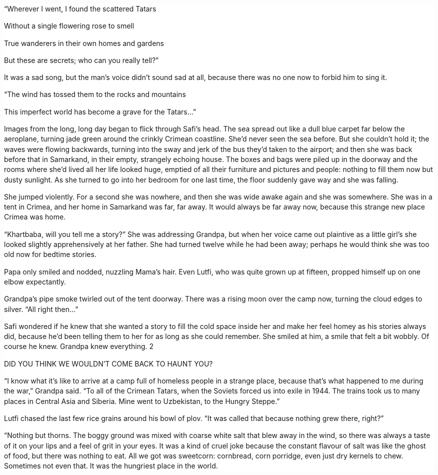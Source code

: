   “Wherever I went, I found the scattered Tatars

  Without a single flowering rose to smell

  True wanderers in their own homes and gardens

  But these are secrets; who can you really tell?”

  It was a sad song, but the man’s voice didn’t sound sad at all, because there was no one now to forbid him to sing it.

  “The wind has tossed them to the rocks and mountains

  This imperfect world has become a grave for the Tatars…”

  Images from the long, long day began to flick through Safi’s head. The sea spread out like a dull blue carpet far below the aeroplane, turning jade green around the crinkly Crimean coastline. She’d never seen the sea before. But she couldn’t hold it; the waves were flowing backwards, turning into the sway and jerk of the bus they’d taken to the airport; and then she was back before that in Samarkand, in their empty, strangely echoing house. The boxes and bags were piled up in the doorway and the rooms where she’d lived all her life looked huge, emptied of all their furniture and pictures and people: nothing to fill them now but dusty sunlight. As she turned to go into her bedroom for one last time, the floor suddenly gave way and she was falling.

  She jumped violently. For a second she was nowhere, and then she was wide awake again and she was somewhere. She was in a tent in Crimea, and her home in Samarkand was far, far away. It would always be far away now, because this strange new place Crimea was home.

  “Khartbaba, will you tell me a story?” She was addressing Grandpa, but when her voice came out plaintive as a little girl’s she looked slightly apprehensively at her father. She had turned twelve while he had been away; perhaps he would think she was too old now for bedtime stories.

  Papa only smiled and nodded, nuzzling Mama’s hair. Even Lutfi, who was quite grown up at fifteen, propped himself up on one elbow expectantly.

  Grandpa’s pipe smoke twirled out of the tent doorway. There was a rising moon over the camp now, turning the cloud edges to silver. “All right then…”

  Safi wondered if he knew that she wanted a story to fill the cold space inside her and make her feel homey as his stories always did, because he’d been telling them to her for as long as she could remember. She smiled at him, a smile that felt a bit wobbly. Of course he knew. Grandpa knew everything.
 2

  DID YOU THINK WE WOULDN’T COME BACK TO HAUNT YOU?

  “I know what it’s like to arrive at a camp full of homeless people in a strange place, because that’s what happened to me during the war,” Grandpa said. “To all of the Crimean Tatars, when the Soviets forced us into exile in 1944. The trains took us to many places in Central Asia and Siberia. Mine went to Uzbekistan, to the Hungry Steppe.”

  Lutfi chased the last few rice grains around his bowl of plov. “It was called that because nothing grew there, right?”

  “Nothing but thorns. The boggy ground was mixed with coarse white salt that blew away in the wind, so there was always a taste of it on your lips and a feel of grit in your eyes. It was a kind of cruel joke because the constant flavour of salt was like the ghost of food, but there was nothing to eat. All we got was sweetcorn: cornbread, corn porridge, even just dry kernels to chew. Sometimes not even that. It was the hungriest place in the world.
